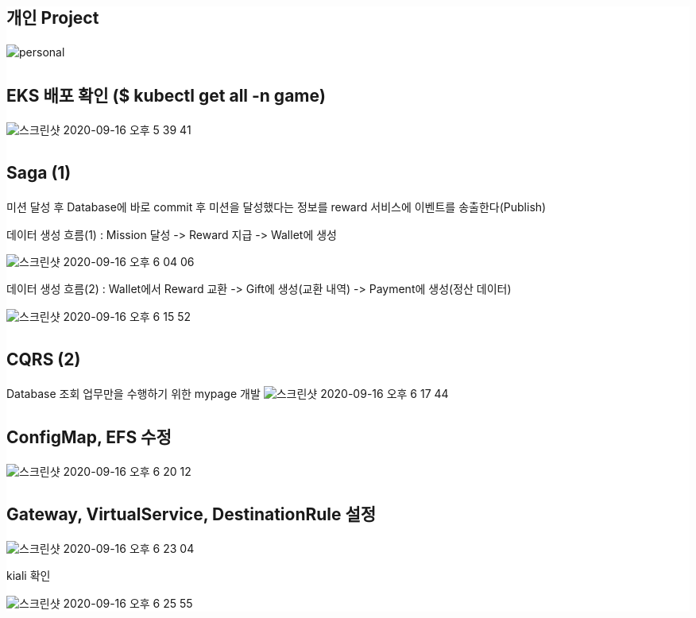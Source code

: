 ## 개인 Project

![personal](https://user-images.githubusercontent.com/64522956/93314498-cb454300-f844-11ea-8a74-0def3e22474b.png)

## EKS 배포 확인 ($ kubectl get all -n game)

<img width="1447" alt="스크린샷 2020-09-16 오후 5 39 41" src="https://user-images.githubusercontent.com/64522956/93316473-33952400-f847-11ea-9a03-79e0dc54d005.png">

## Saga (1)

미션  달성 후 Database에 바로 commit 후 미션을 달성했다는 정보를 reward 서비스에 이벤트를 송출한다(Publish)

데이터 생성 흐름(1) : Mission 달성 -> Reward 지급 -> Wallet에 생성

<img width="1054" alt="스크린샷 2020-09-16 오후 6 04 06" src="https://user-images.githubusercontent.com/64522956/93316363-0e081a80-f847-11ea-891c-dcfb738f00e6.png">

데이터 생성 흐름(2) : Wallet에서 Reward 교환 -> Gift에 생성(교환 내역) -> Payment에 생성(정산 데이터)

<img width="1019" alt="스크린샷 2020-09-16 오후 6 15 52" src="https://user-images.githubusercontent.com/64522956/93317659-b4a0eb00-f848-11ea-864a-84925c7f07ce.png">

## CQRS (2)

Database 조회 업무만을 수행하기 위한 mypage 개발
<img width="932" alt="스크린샷 2020-09-16 오후 6 17 44" src="https://user-images.githubusercontent.com/64522956/93317884-f16ce200-f848-11ea-889b-d9a26c5e0c50.png">

## ConfigMap, EFS 수정

<img width="773" alt="스크린샷 2020-09-16 오후 6 20 12" src="https://user-images.githubusercontent.com/64522956/93318214-650eef00-f849-11ea-956e-150cb7f3093a.png">

## Gateway, VirtualService, DestinationRule 설정

<img width="590" alt="스크린샷 2020-09-16 오후 6 23 04" src="https://user-images.githubusercontent.com/64522956/93318451-b0290200-f849-11ea-85d9-24fded664e26.png">

kiali 확인

<img width="1766" alt="스크린샷 2020-09-16 오후 6 25 55" src="https://user-images.githubusercontent.com/64522956/93318809-16158980-f84a-11ea-82b1-66bc0348dc5b.png">
